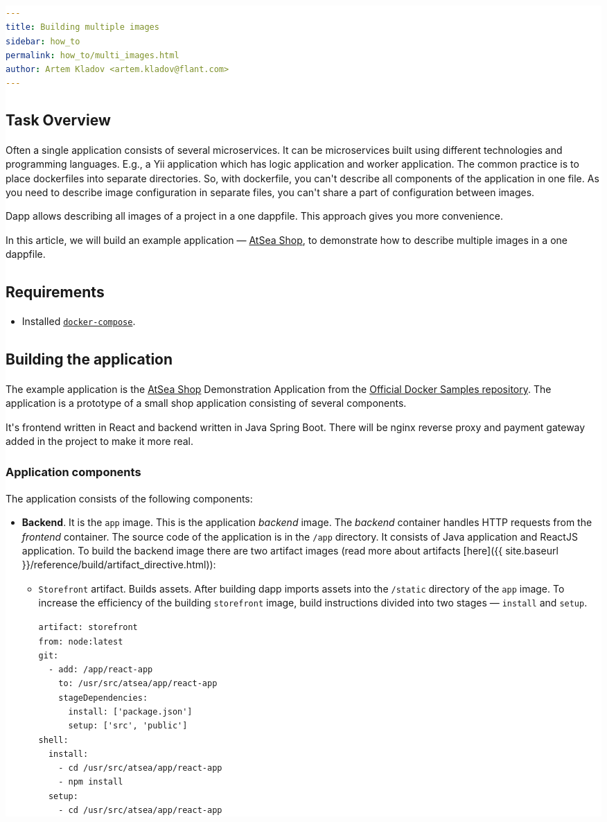 ```yaml
---
title: Building multiple images
sidebar: how_to
permalink: how_to/multi_images.html
author: Artem Kladov <artem.kladov@flant.com>
---
```


## Task Overview

Often a single application consists of several microservices. It can be microservices built using different technologies and programming languages. E.g., a Yii application which has logic application and worker application. The common practice is to place dockerfiles into separate directories. So, with dockerfile, you can't describe all components of the application in one file. As you need to describe image configuration in separate files, you can't share a part of configuration between images.

Dapp allows describing all images of a project in a one dappfile. This approach gives you more convenience.

In this article, we will build an example application — [AtSea Shop](https://github.com/dockersamples/atsea-sample-shop-app), to demonstrate how to describe multiple images in a one dappfile.

## Requirements

* Installed [`docker-compose`](https://docs.docker.com/compose/install/).

## Building the application

The example application is the [AtSea Shop](https://github.com/dockersamples/atsea-sample-shop-app) Demonstration Application from the [Official Docker Samples repository](https://github.com/dockersamples). The application is a prototype of a small shop application consisting of several components.


It's frontend written in React and backend written in Java Spring Boot. There will be nginx reverse proxy and payment gateway added in the project to make it more real.

### Application components

The application consists of the following components:
* **Backend**. It is the `app` image. This is the application *backend* image. The *backend* container handles HTTP requests from the *frontend* container. The source code of the application is in the `/app` directory. It consists of Java application and ReactJS application. To build the backend image there are two artifact images (read more about artifacts [here]({{ site.baseurl }}/reference/build/artifact_directive.html)):
  * `Storefront` artifact. Builds assets. After building dapp imports assets into the `/static` directory of the `app` image. To increase the efficiency of the building `storefront` image, build instructions divided into two stages — `install` and `setup`.

    ```
    artifact: storefront
    from: node:latest
    git:
      - add: /app/react-app
        to: /usr/src/atsea/app/react-app
        stageDependencies:
          install: ['package.json']
          setup: ['src', 'public']
    shell:
      install:
        - cd /usr/src/atsea/app/react-app
        - npm install
      setup:
        - cd /usr/src/atsea/app/react-app